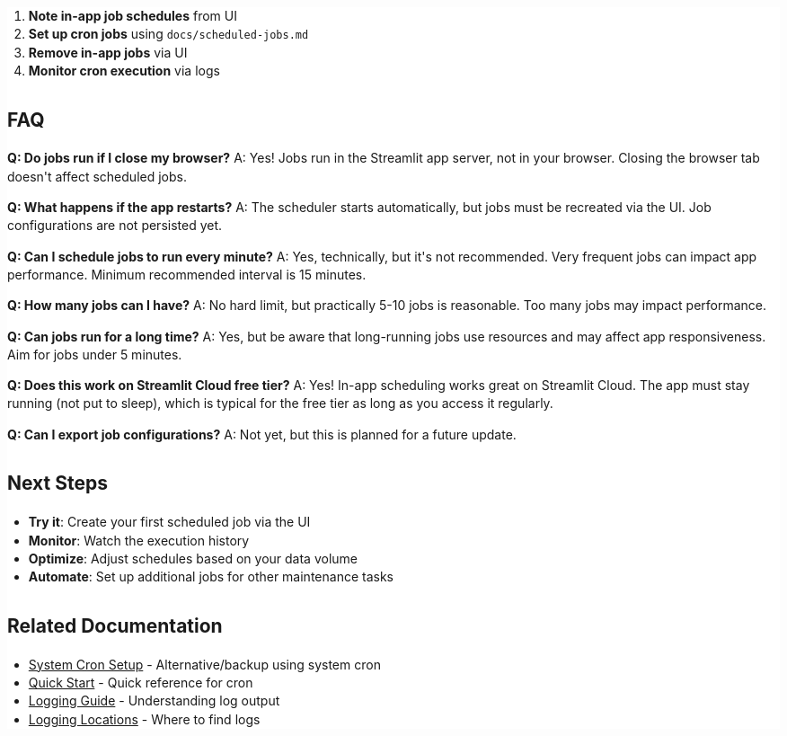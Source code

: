 1. **Note in-app job schedules** from UI
2. **Set up cron jobs** using `docs/scheduled-jobs.md`
3. **Remove in-app jobs** via UI
4. **Monitor cron execution** via logs

## FAQ

**Q: Do jobs run if I close my browser?**
A: Yes! Jobs run in the Streamlit app server, not in your browser. Closing the browser tab doesn't affect scheduled jobs.

**Q: What happens if the app restarts?**
A: The scheduler starts automatically, but jobs must be recreated via the UI. Job configurations are not persisted yet.

**Q: Can I schedule jobs to run every minute?**
A: Yes, technically, but it's not recommended. Very frequent jobs can impact app performance. Minimum recommended interval is 15 minutes.

**Q: How many jobs can I have?**
A: No hard limit, but practically 5-10 jobs is reasonable. Too many jobs may impact performance.

**Q: Can jobs run for a long time?**
A: Yes, but be aware that long-running jobs use resources and may affect app responsiveness. Aim for jobs under 5 minutes.

**Q: Does this work on Streamlit Cloud free tier?**
A: Yes! In-app scheduling works great on Streamlit Cloud. The app must stay running (not put to sleep), which is typical for the free tier as long as you access it regularly.

**Q: Can I export job configurations?**
A: Not yet, but this is planned for a future update.

## Next Steps

- **Try it**: Create your first scheduled job via the UI
- **Monitor**: Watch the execution history
- **Optimize**: Adjust schedules based on your data volume
- **Automate**: Set up additional jobs for other maintenance tasks

## Related Documentation

- [System Cron Setup](./scheduled-jobs.md) - Alternative/backup using system cron
- [Quick Start](./scheduled-jobs-quick-start.md) - Quick reference for cron
- [Logging Guide](./logging.md) - Understanding log output
- [Logging Locations](./logging-locations.md) - Where to find logs
